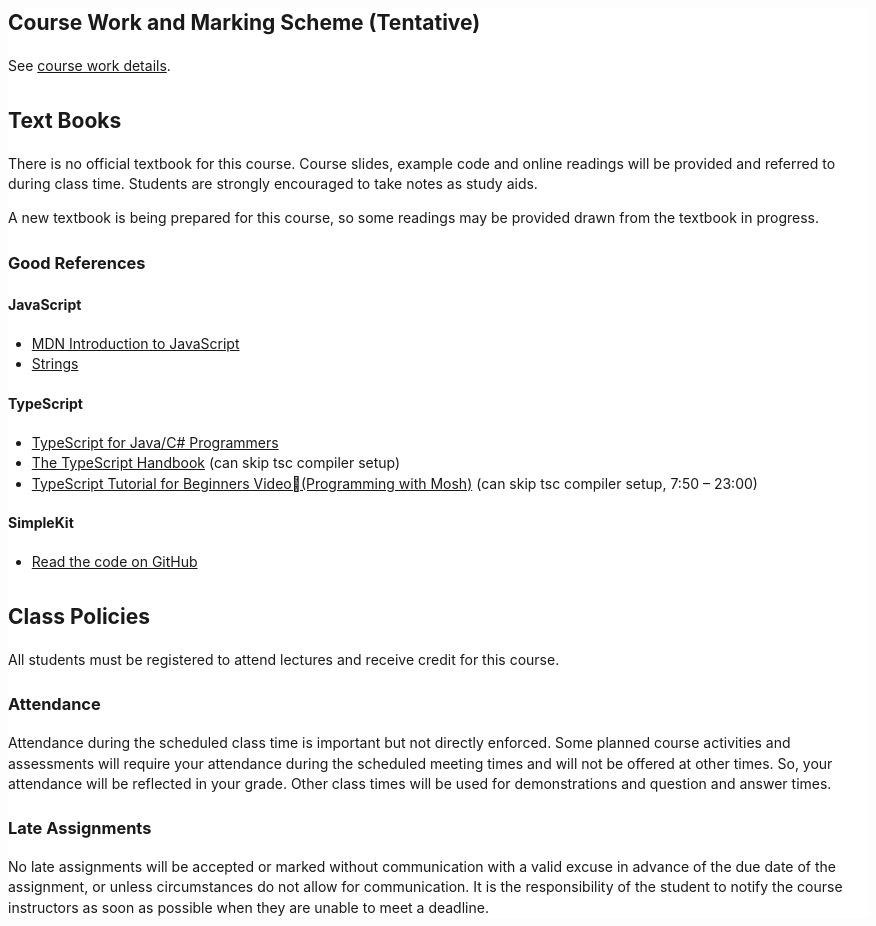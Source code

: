 ## Course Work and Marking Scheme (Tentative)

See [course work details](CS3035-fall-course-activities.md#Course_Work_Details).

## Text Books

There is no official textbook for this course. Course slides, example code and online readings will be provided and referred to during class time. Students are strongly encouraged to take notes as study aids.

A new textbook is being prepared for this course, so some readings may be provided drawn from the textbook in progress.

### Good References

#### JavaScript
* [MDN Introduction to JavaScript](https://developer.mozilla.org/en-US/docs/Web/JavaScript/Guide/Introduction)
* [Strings](https://developer.mozilla.org/en-US/docs/Web/JavaScript/Reference/Global_Objects/String)

#### TypeScript
* [TypeScript for Java/C# Programmers](https://www.typescriptlang.org/docs/handbook/typescript-in-5-minutes-oop.html)
* [The TypeScript Handbook](https://www.typescriptlang.org/docs/handbook/intro.html) (can skip tsc compiler setup)
* [TypeScript Tutorial for Beginners Video(Programming with Mosh)](https://youtu.be/d56mG7DezGs?si=hyzCpU2m0eoUqxOp) (can skip tsc compiler setup, 7:50 – 23:00)

#### SimpleKit

* [Read the code on GitHub](https://github.com/CS-3035-2025/simplekit/tree/main/src)


## Class Policies

All students must be registered to attend lectures and receive credit for this course.

### Attendance

Attendance during the scheduled class time is important but not directly enforced. Some planned course activities and assessments will require your attendance during the scheduled meeting times and will not be offered at other times. So, your attendance will be reflected in your grade. Other class times will be used for demonstrations and question and answer times.

### Late Assignments

No late assignments will be accepted or marked without communication with a valid excuse in advance of the due date of the assignment, or unless circumstances do not allow for communication. It is the responsibility of the student to notify the course instructors as soon as possible when they are unable to meet a deadline. 
